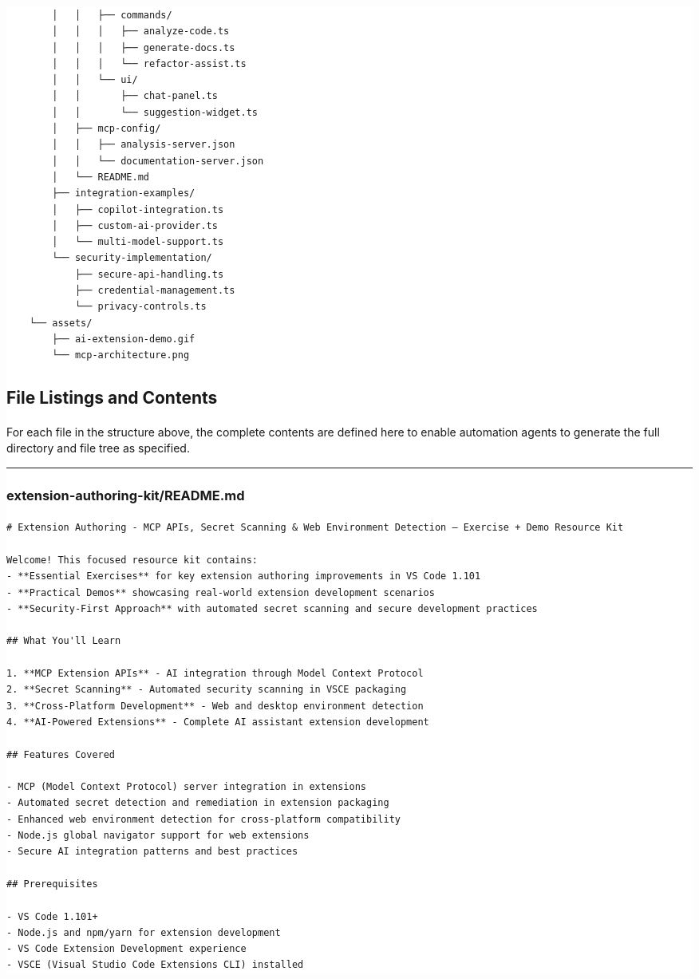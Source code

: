 ```
        │   │   ├── commands/
        │   │   │   ├── analyze-code.ts
        │   │   │   ├── generate-docs.ts
        │   │   │   └── refactor-assist.ts
        │   │   └── ui/
        │   │       ├── chat-panel.ts
        │   │       └── suggestion-widget.ts
        │   ├── mcp-config/
        │   │   ├── analysis-server.json
        │   │   └── documentation-server.json
        │   └── README.md
        ├── integration-examples/
        │   ├── copilot-integration.ts
        │   ├── custom-ai-provider.ts
        │   └── multi-model-support.ts
        └── security-implementation/
            ├── secure-api-handling.ts
            ├── credential-management.ts
            └── privacy-controls.ts
    └── assets/
        ├── ai-extension-demo.gif
        └── mcp-architecture.png
```

## File Listings and Contents

For each file in the structure above, the complete contents are defined here to enable automation agents to generate the full directory and file tree as specified.

---

### extension-authoring-kit/README.md

```
# Extension Authoring - MCP APIs, Secret Scanning & Web Environment Detection — Exercise + Demo Resource Kit

Welcome! This focused resource kit contains:
- **Essential Exercises** for key extension authoring improvements in VS Code 1.101
- **Practical Demos** showcasing real-world extension development scenarios
- **Security-First Approach** with automated secret scanning and secure development practices

## What You'll Learn

1. **MCP Extension APIs** - AI integration through Model Context Protocol
2. **Secret Scanning** - Automated security scanning in VSCE packaging
3. **Cross-Platform Development** - Web and desktop environment detection
4. **AI-Powered Extensions** - Complete AI assistant extension development

## Features Covered

- MCP (Model Context Protocol) server integration in extensions
- Automated secret detection and remediation in extension packaging
- Enhanced web environment detection for cross-platform compatibility
- Node.js global navigator support for web extensions
- Secure AI integration patterns and best practices

## Prerequisites

- VS Code 1.101+
- Node.js and npm/yarn for extension development
- VS Code Extension Development experience
- VSCE (Visual Studio Code Extensions CLI) installed
```